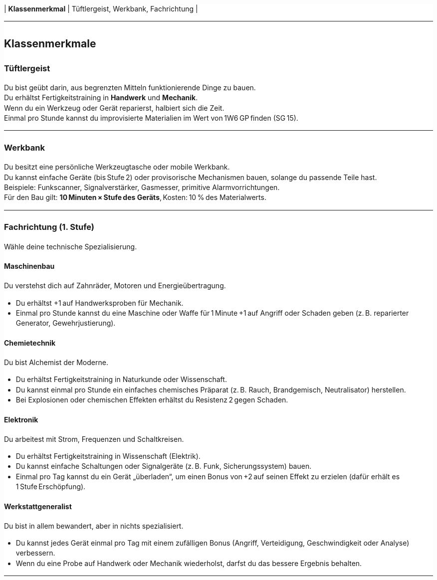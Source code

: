 | **Klassenmerkmal** | Tüftlergeist, Werkbank, Fachrichtung |

---

## **Klassenmerkmale**

### **Tüftlergeist**
Du bist geübt darin, aus begrenzten Mitteln funktionierende Dinge zu bauen.  
Du erhältst Fertigkeitstraining in **Handwerk** und **Mechanik**.  
Wenn du ein Werkzeug oder Gerät reparierst, halbiert sich die Zeit.  
Einmal pro Stunde kannst du improvisierte Materialien im Wert von 1W6 GP finden (SG 15).

---

### **Werkbank**
Du besitzt eine persönliche Werkzeugtasche oder mobile Werkbank.  
Du kannst einfache Geräte (bis Stufe 2) oder provisorische Mechanismen bauen, solange du passende Teile hast.  
Beispiele: Funkscanner, Signalverstärker, Gasmesser, primitive Alarmvorrichtungen.  
Für den Bau gilt: **10 Minuten × Stufe des Geräts**, Kosten: 10 % des Materialwerts.

---

### **Fachrichtung (1. Stufe)**
Wähle deine technische Spezialisierung.

#### **Maschinenbau**
Du verstehst dich auf Zahnräder, Motoren und Energieübertragung.  
- Du erhältst +1 auf Handwerksproben für Mechanik.  
- Einmal pro Stunde kannst du eine Maschine oder Waffe für 1 Minute +1 auf Angriff oder Schaden geben (z. B. reparierter Generator, Gewehrjustierung).  

#### **Chemietechnik**
Du bist Alchemist der Moderne.  
- Du erhältst Fertigkeitstraining in Naturkunde oder Wissenschaft.  
- Du kannst einmal pro Stunde ein einfaches chemisches Präparat (z. B. Rauch, Brandgemisch, Neutralisator) herstellen.  
- Bei Explosionen oder chemischen Effekten erhältst du Resistenz 2 gegen Schaden.  

#### **Elektronik**
Du arbeitest mit Strom, Frequenzen und Schaltkreisen.  
- Du erhältst Fertigkeitstraining in Wissenschaft (Elektrik).  
- Du kannst einfache Schaltungen oder Signalgeräte (z. B. Funk, Sicherungssystem) bauen.  
- Einmal pro Tag kannst du ein Gerät „überladen“, um einen Bonus von +2 auf seinen Effekt zu erzielen (dafür erhält es 1 Stufe Erschöpfung).  

#### **Werkstattgeneralist**
Du bist in allem bewandert, aber in nichts spezialisiert.  
- Du kannst jedes Gerät einmal pro Tag mit einem zufälligen Bonus (Angriff, Verteidigung, Geschwindigkeit oder Analyse) verbessern.  
- Wenn du eine Probe auf Handwerk oder Mechanik wiederholst, darfst du das bessere Ergebnis behalten.  

---